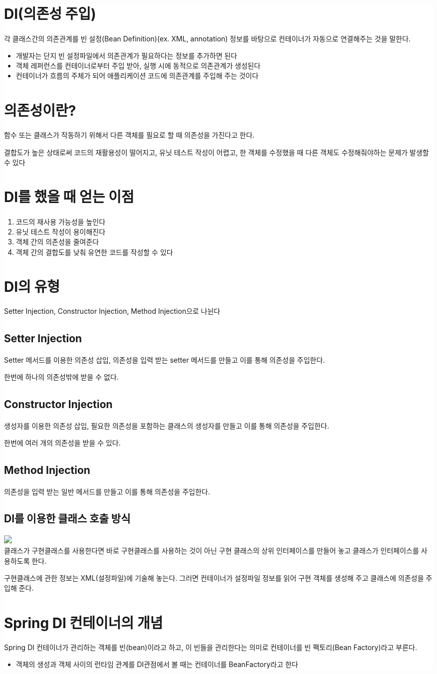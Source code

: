 # DI(의존성 주입)
각 클래스간의 의존관계를 빈 설정(Bean Definition)(ex. XML, annotation) 정보를 바탕으로 컨테이너가 자동으로 연결해주는 것을 말한다.

* 개발자는 단지 빈 설정파일에서 의존관계가 필요하다는 정보를 추가하면 된다
* 객체 레퍼런스를 컨테이너로부터 주입 받아, 실행 시에 동적으로 의존관계가 생성된다
* 컨테이너가 흐름의 주체가 되어 애플리케이션 코드에 의존관계를 주입해 주는 것이다

# 의존성이란?
함수 또는 클래스가 작동하기 위해서 다른 객체를 필요로 할 때 의존성을 가진다고 한다.

결합도가 높은 상태로써 코드의 재활용성이 떨어지고, 유닛 테스트 작성이 어렵고, 한 객체를 수정했을 때 다른 객체도 수정해줘야하는 문제가 발생할 수 있다

# DI를 했을 때 얻는 이점
1. 코드의 재사용 가능성을 높인다
2. 유닛 테스트 작성이 용이해진다
3. 객체 간의 의존성을 줄여준다
4. 객체 간의 결합도를 낮춰 유연한 코드를 작성할 수 있다 

# DI의 유형
Setter Injection, Constructor Injection, Method Injection으로 나뉜다

## Setter Injection
Setter 메서드를 이용한 의존성 삽입, 의존성을 입력 받는 setter 메서드를 만들고 이를 통해 의존성을 주입한다.

한번에 하나의 의존성밖에 받을 수 없다.

## Constructor Injection 
생성자를 이용한 의존성 삽입, 필요한 의존성을 포함하는 클래스의 생성자를 만들고 이를 통해 의존성을 주입한다.

한번에 여러 개의 의존성을 받을 수 있다.

## Method Injection 
의존성을 입력 받는 일반 메서드를 만들고 이를 통해 의존성을 주입한다.

## DI를 이용한 클래스 호출 방식
![](https://t1.daumcdn.net/cfile/tistory/999E4A3C5C5A75BB27)  
클래스가 구현클래스를 사용한다면 바로 구현클래스를 사용하는 것이 아닌 구현 클래스의 상위 인터페이스를 만들어 놓고 클래스가 인터페이스를 사용하도록 한다. 

구현클래스에 관한 정보는 XML(설정파일)에 기술해 놓는다. 그러면 컨테이너가 설정파일 정보를 읽어 구현 객체를 생성해 주고 클래스에 의존성을 주입해 준다.

# Spring DI 컨테이너의 개념 
Spring DI 컨테이너가 관리하는 객체를 빈(bean)이라고 하고, 이 빈들을 관리한다는 의미로 컨테이너를 빈 팩토리(Bean Factory)라고 부른다.

* 객체의 생성과 객체 사이의 런타임 관계를 DI관점에서 볼 때는 컨테이너를 BeanFactory라고 한다
